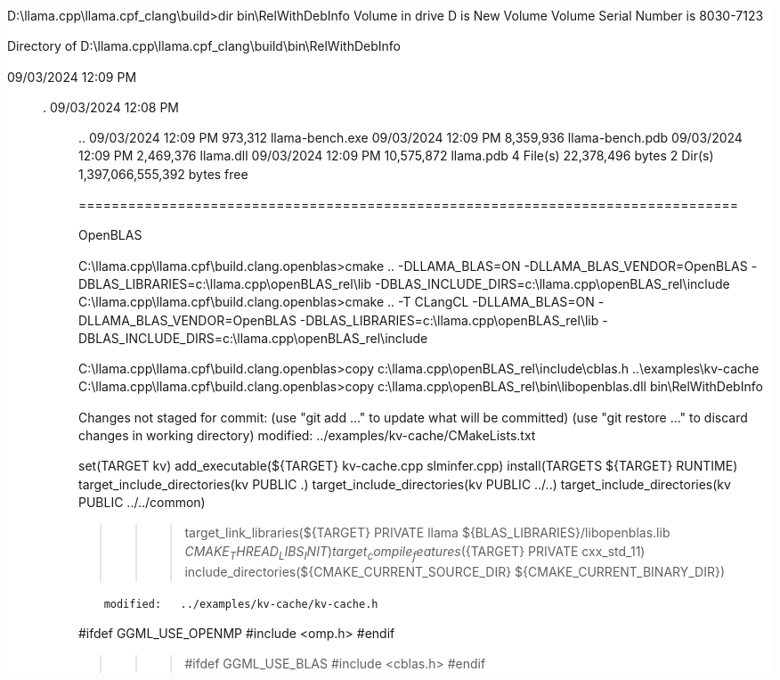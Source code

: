 
D:\llama.cpp\llama.cpf_clang\build>dir bin\RelWithDebInfo
 Volume in drive D is New Volume
 Volume Serial Number is 8030-7123

 Directory of D:\llama.cpp\llama.cpf_clang\build\bin\RelWithDebInfo

09/03/2024  12:09 PM    <DIR>          .
09/03/2024  12:08 PM    <DIR>          ..
09/03/2024  12:09 PM           973,312 llama-bench.exe
09/03/2024  12:09 PM         8,359,936 llama-bench.pdb
09/03/2024  12:09 PM         2,469,376 llama.dll
09/03/2024  12:09 PM        10,575,872 llama.pdb
               4 File(s)     22,378,496 bytes
               2 Dir(s)  1,397,066,555,392 bytes free

================================================================================

OpenBLAS

C:\llama.cpp\llama.cpf\build.clang.openblas>cmake ..            -DLLAMA_BLAS=ON -DLLAMA_BLAS_VENDOR=OpenBLAS -DBLAS_LIBRARIES=c:\llama.cpp\openBLAS_rel\lib -DBLAS_INCLUDE_DIRS=c:\llama.cpp\openBLAS_rel\include
C:\llama.cpp\llama.cpf\build.clang.openblas>cmake .. -T CLangCL -DLLAMA_BLAS=ON -DLLAMA_BLAS_VENDOR=OpenBLAS -DBLAS_LIBRARIES=c:\llama.cpp\openBLAS_rel\lib -DBLAS_INCLUDE_DIRS=c:\llama.cpp\openBLAS_rel\include

C:\llama.cpp\llama.cpf\build.clang.openblas>copy c:\llama.cpp\openBLAS_rel\include\cblas.h ..\examples\kv-cache
C:\llama.cpp\llama.cpf\build.clang.openblas>copy c:\llama.cpp\openBLAS_rel\bin\libopenblas.dll bin\RelWithDebInfo

Changes not staged for commit:
  (use "git add <file>..." to update what will be committed)
  (use "git restore <file>..." to discard changes in working directory)
        modified:   ../examples/kv-cache/CMakeLists.txt

set(TARGET kv)
add_executable(${TARGET} kv-cache.cpp slminfer.cpp)
install(TARGETS ${TARGET} RUNTIME)
target_include_directories(kv PUBLIC .)
target_include_directories(kv PUBLIC ../..)
target_include_directories(kv PUBLIC ../../common)
>>> target_link_libraries(${TARGET} PRIVATE llama ${BLAS_LIBRARIES}/libopenblas.lib ${CMAKE_THREAD_LIBS_INIT})
target_compile_features(${TARGET} PRIVATE cxx_std_11)
include_directories(${CMAKE_CURRENT_SOURCE_DIR} ${CMAKE_CURRENT_BINARY_DIR})

        modified:   ../examples/kv-cache/kv-cache.h

#ifdef GGML_USE_OPENMP
#include <omp.h>
#endif

>>> #ifdef GGML_USE_BLAS
>>> #include <cblas.h>
>>> #endif
